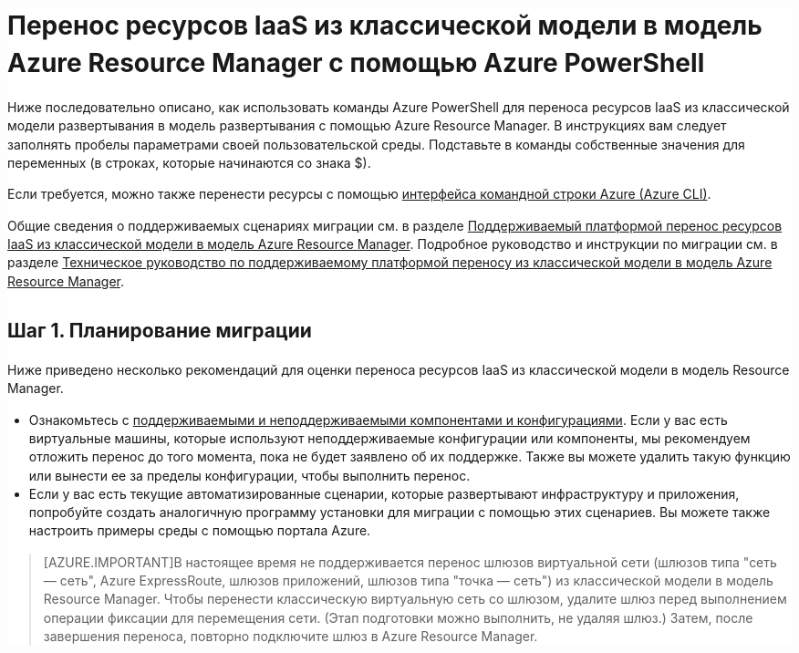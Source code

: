 <properties
	pageTitle="Миграция в Resource Manager с помощью PowerShell | Microsoft Azure"
	description="В этой статье последовательно описывается поддерживаемый платформой перенос ресурсов IaaS из классической модели в модель Azure Resource Manager с помощью команд Azure PowerShell."
	services="virtual-machines-windows"
	documentationCenter=""
	authors="dlepow"
	manager="timlt"
	editor=""
	tags="azure-resource-manager"/>

<tags
	ms.service="virtual-machines-windows"
	ms.workload="infrastructure-services"
	ms.tgt_pltfrm="vm-windows"
	ms.devlang="na"
	ms.topic="article"
	ms.date="09/16/2016"
	ms.author="danlep"/>

# Перенос ресурсов IaaS из классической модели в модель Azure Resource Manager с помощью Azure PowerShell

Ниже последовательно описано, как использовать команды Azure PowerShell для переноса ресурсов IaaS из классической модели развертывания в модель развертывания с помощью Azure Resource Manager. В инструкциях вам следует заполнять пробелы параметрами своей пользовательской среды. Подставьте в команды собственные значения для переменных (в строках, которые начинаются со знака $).

Если требуется, можно также перенести ресурсы с помощью [интерфейса командной строки Azure (Azure CLI)](virtual-machines-linux-cli-migration-classic-resource-manager.md).

Общие сведения о поддерживаемых сценариях миграции см. в разделе [Поддерживаемый платформой перенос ресурсов IaaS из классической модели в модель Azure Resource Manager](virtual-machines-windows-migration-classic-resource-manager.md). Подробное руководство и инструкции по миграции см. в разделе [Техническое руководство по поддерживаемому платформой переносу из классической модели в модель Azure Resource Manager](virtual-machines-windows-migration-classic-resource-manager-deep-dive.md).

## Шаг 1. Планирование миграции

Ниже приведено несколько рекомендаций для оценки переноса ресурсов IaaS из классической модели в модель Resource Manager.

- Ознакомьтесь с [поддерживаемыми и неподдерживаемыми компонентами и конфигурациями](virtual-machines-windows-migration-classic-resource-manager.md). Если у вас есть виртуальные машины, которые используют неподдерживаемые конфигурации или компоненты, мы рекомендуем отложить перенос до того момента, пока не будет заявлено об их поддержке. Также вы можете удалить такую функцию или вынести ее за пределы конфигурации, чтобы выполнить перенос.
-	Если у вас есть текущие автоматизированные сценарии, которые развертывают инфраструктуру и приложения, попробуйте создать аналогичную программу установки для миграции с помощью этих сценариев. Вы можете также настроить примеры среды с помощью портала Azure.

>[AZURE.IMPORTANT]В настоящее время не поддерживается перенос шлюзов виртуальной сети (шлюзов типа "сеть — сеть", Azure ExpressRoute, шлюзов приложений, шлюзов типа "точка — сеть") из классической модели в модель Resource Manager. Чтобы перенести классическую виртуальную сеть со шлюзом, удалите шлюз перед выполнением операции фиксации для перемещения сети. (Этап подготовки можно выполнить, не удаляя шлюз.) Затем, после завершения переноса, повторно подключите шлюз в Azure Resource Manager.
